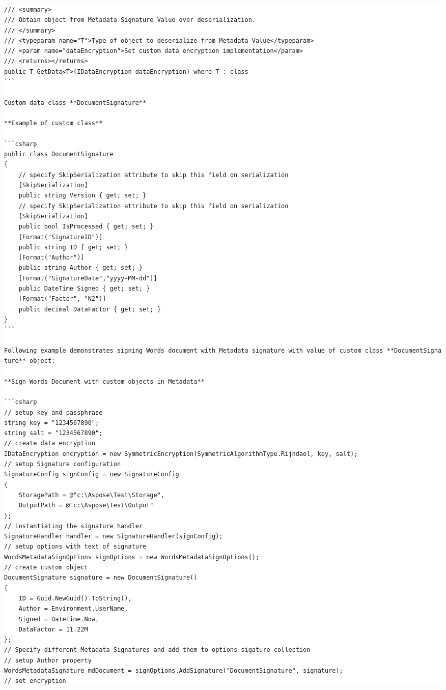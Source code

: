     /// <summary>
    /// Obtain object from Metadata Signature Value over deserialization.
    /// </summary>
    /// <typeparam name="T">Type of object to deserialize from Metadata Value</typeparam>
    /// <param name="dataEncryption">Set custom data encryption implementation</param>
    /// <returns></returns>
    public T GetData<T>(IDataEncryption dataEncryption) where T : class 
    ```
    
    Custom data class **DocumentSignature**
    
    **Example of custom class**
    
    ```csharp
    public class DocumentSignature
    {
        // specify SkipSerialization attribute to skip this field on serialization
        [SkipSerialization]
        public string Version { get; set; }
        // specify SkipSerialization attribute to skip this field on serialization
        [SkipSerialization]
        public bool IsProcessed { get; set; }
        [Format("SignatureID")]
        public string ID { get; set; }
        [Format("Author")]
        public string Author { get; set; }
        [Format("SignatureDate","yyyy-MM-dd")]
        public DateTime Signed { get; set; }
        [Format("Factor", "N2")]
        public decimal DataFactor { get; set; }
    }
    ```
    
    Following example demonstrates signing Words document with Metadata signature with value of custom class **DocumentSignature** object:
    
    **Sign Words Document with custom objects in Metadata**
    
    ```csharp
    // setup key and passphrase
    string key = "1234567890";
    string salt = "1234567890";
    // create data encryption
    IDataEncryption encryption = new SymmetricEncryption(SymmetricAlgorithmType.Rijndael, key, salt);
    // setup Signature configuration
    SignatureConfig signConfig = new SignatureConfig
    {
        StoragePath = @"c:\Aspose\Test\Storage",
        OutputPath = @"c:\Aspose\Test\Output"
    };
    // instantiating the signature handler
    SignatureHandler handler = new SignatureHandler(signConfig);
    // setup options with text of signature
    WordsMetadataSignOptions signOptions = new WordsMetadataSignOptions();
    // create custom object
    DocumentSignature signature = new DocumentSignature()
    {
        ID = Guid.NewGuid().ToString(),
        Author = Environment.UserName,
        Signed = DateTime.Now,
        DataFactor = 11.22M
    };
    // Specify different Metadata Signatures and add them to options sigature collection
    // setup Author property
    WordsMetadataSignature mdDocument = signOptions.AddSignature("DocumentSignature", signature);
    // set encryption